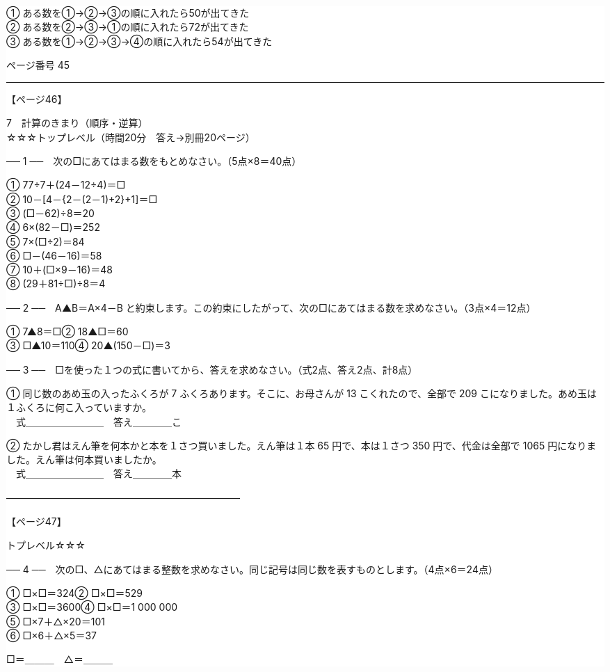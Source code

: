 ① ある数を①→②→③の順に入れたら50が出てきた  
② ある数を②→③→①の順に入れたら72が出てきた  
③ ある数を①→②→③→④の順に入れたら54が出てきた

ページ番号 45
  
---  













【ページ46】

7　計算のきまり（順序・逆算）  
☆☆☆トップレベル（時間20分　答え→別冊20ページ）

── 1 ──　次の□にあてはまる数をもとめなさい。（5点×8＝40点）

① 77÷7＋(24－12÷4)＝□  
② 10－[4－{2－(2－1)+2}+1]＝□  
③ (□－62)÷8＝20  
④ 6×(82－□)＝252  
⑤ 7×(□÷2)＝84  
⑥ □－(46－16)＝58  
⑦ 10＋(□×9－16)＝48  
⑧ (29＋81÷□)÷8＝4

── 2 ──　A▲B＝A×4－B と約束します。この約束にしたがって、次の□にあてはまる数を求めなさい。（3点×4＝12点）

① 7▲8＝□② 18▲□＝60  
③ □▲10＝110④ 20▲(150－□)＝3

── 3 ──　□を使った１つの式に書いてから、答えを求めなさい。（式2点、答え2点、計8点）

① 同じ数のあめ玉の入ったふくろが 7 ふくろあります。そこに、お母さんが 13 こくれたので、全部で 209 こになりました。あめ玉は１ふくろに何こ入っていますか。  
　式＿＿＿＿＿＿＿＿　答え＿＿＿＿こ

② たかし君はえん筆を何本かと本を１さつ買いました。えん筆は１本 65 円で、本は１さつ 350 円で、代金は全部で 1065 円になりました。えん筆は何本買いましたか。  
　式＿＿＿＿＿＿＿＿　答え＿＿＿＿本

――――――――――――――――――――――――

【ページ47】

トプレベル☆☆☆

── 4 ──　次の□、△にあてはまる整数を求めなさい。同じ記号は同じ数を表すものとします。（4点×6＝24点）

① □×□＝324② □×□＝529  
③ □×□＝3600④ □×□＝1 000 000  
⑤ □×7＋△×20＝101  
⑥ □×6＋△×5＝37

□＝＿＿＿　△＝＿＿＿

